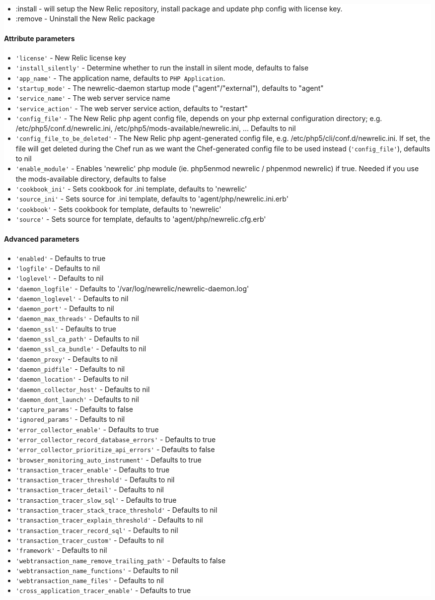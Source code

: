 - :install -  will setup the New Relic repository, install package and update php config with license key.
- :remove -  Uninstall the New Relic package

#### Attribute parameters

* `'license'` - New Relic license key
* `'install_silently'` - Determine whether to run the install in silent mode, defaults to false
* `'app_name'` - The application name, defaults to `PHP Application`.
* `'startup_mode'` - The newrelic-daemon startup mode ("agent"/"external"), defaults to "agent"
* `'service_name'` - The web server service name
* `'service_action'` - The web server service action, defaults to "restart"
* `'config_file'` - The New Relic php agent config file, depends on your php external configuration directory; e.g. /etc/php5/conf.d/newrelic.ini, /etc/php5/mods-available/newrelic.ini, ... Defaults to nil
* `'config_file_to_be_deleted'` - The New Relic php agent-generated config file, e.g. /etc/php5/cli/conf.d/newrelic.ini. If set, the file will get deleted during the Chef run as we want the Chef-generated config file to be used instead (`'config_file'`), defaults to nil
* `'enable_module'` - Enables 'newrelic' php module (ie. php5enmod newrelic / phpenmod newrelic) if true. Needed if you use the mods-available directory, defaults to false
* `'cookbook_ini'` - Sets cookbook for .ini template, defaults to 'newrelic'
* `'source_ini'` - Sets source for .ini template, defaults to 'agent/php/newrelic.ini.erb'
* `'cookbook'` - Sets cookbook for template, defaults to 'newrelic'
* `'source'` - Sets source for template, defaults to 'agent/php/newrelic.cfg.erb'

#### Advanced parameters

* `'enabled'` - Defaults to true
* `'logfile'` - Defaults to nil
* `'loglevel'` - Defaults to nil
* `'daemon_logfile'` - Defaults to '/var/log/newrelic/newrelic-daemon.log'
* `'daemon_loglevel'` - Defaults to nil
* `'daemon_port'` - Defaults to nil
* `'daemon_max_threads'` - Defaults to nil
* `'daemon_ssl'` - Defaults to true
* `'daemon_ssl_ca_path'` - Defaults to nil
* `'daemon_ssl_ca_bundle'` - Defaults to nil
* `'daemon_proxy'` - Defaults to nil
* `'daemon_pidfile'` - Defaults to nil
* `'daemon_location'` - Defaults to nil
* `'daemon_collector_host'` - Defaults to nil
* `'daemon_dont_launch'` - Defaults to nil
* `'capture_params'` - Defaults to false
* `'ignored_params'` - Defaults to nil
* `'error_collector_enable'` - Defaults to true
* `'error_collector_record_database_errors'` - Defaults to true
* `'error_collector_prioritize_api_errors'` - Defaults to false
* `'browser_monitoring_auto_instrument'` - Defaults to true
* `'transaction_tracer_enable'` - Defaults to true
* `'transaction_tracer_threshold'` - Defaults to nil
* `'transaction_tracer_detail'` - Defaults to nil
* `'transaction_tracer_slow_sql'` - Defaults to true
* `'transaction_tracer_stack_trace_threshold'` - Defaults to nil
* `'transaction_tracer_explain_threshold'` - Defaults to nil
* `'transaction_tracer_record_sql'` - Defaults to nil
* `'transaction_tracer_custom'` - Defaults to nil
* `'framework'` - Defaults to nil
* `'webtransaction_name_remove_trailing_path'` - Defaults to false
* `'webtransaction_name_functions'` - Defaults to nil
* `'webtransaction_name_files'` - Defaults to nil
* `'cross_application_tracer_enable'` - Defaults to true

